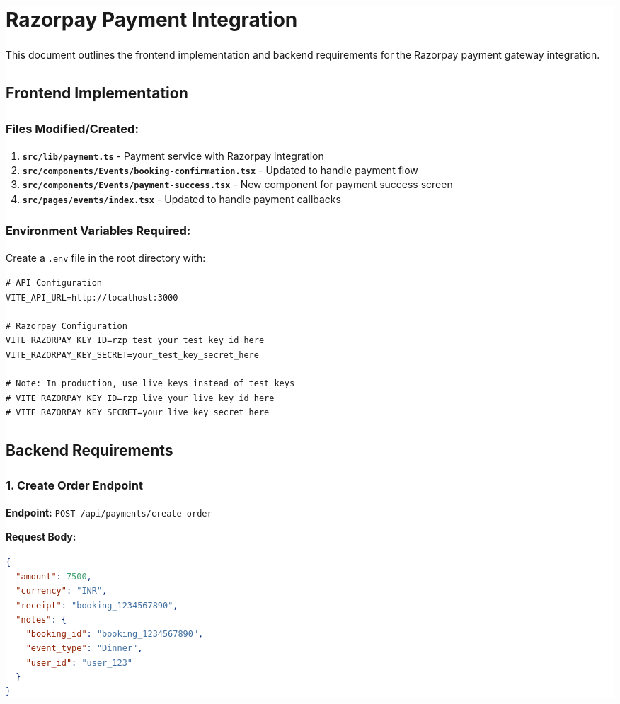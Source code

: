 # Razorpay Payment Integration

This document outlines the frontend implementation and backend requirements for the Razorpay payment gateway integration.

## Frontend Implementation

### Files Modified/Created:

1. **`src/lib/payment.ts`** - Payment service with Razorpay integration
2. **`src/components/Events/booking-confirmation.tsx`** - Updated to handle payment flow
3. **`src/components/Events/payment-success.tsx`** - New component for payment success screen
4. **`src/pages/events/index.tsx`** - Updated to handle payment callbacks

### Environment Variables Required:

Create a `.env` file in the root directory with:

```env
# API Configuration
VITE_API_URL=http://localhost:3000

# Razorpay Configuration
VITE_RAZORPAY_KEY_ID=rzp_test_your_test_key_id_here
VITE_RAZORPAY_KEY_SECRET=your_test_key_secret_here

# Note: In production, use live keys instead of test keys
# VITE_RAZORPAY_KEY_ID=rzp_live_your_live_key_id_here
# VITE_RAZORPAY_KEY_SECRET=your_live_key_secret_here
```

## Backend Requirements

### 1. Create Order Endpoint

**Endpoint:** `POST /api/payments/create-order`

**Request Body:**
```json
{
  "amount": 7500,
  "currency": "INR",
  "receipt": "booking_1234567890",
  "notes": {
    "booking_id": "booking_1234567890",
    "event_type": "Dinner",
    "user_id": "user_123"
  }
}
```
